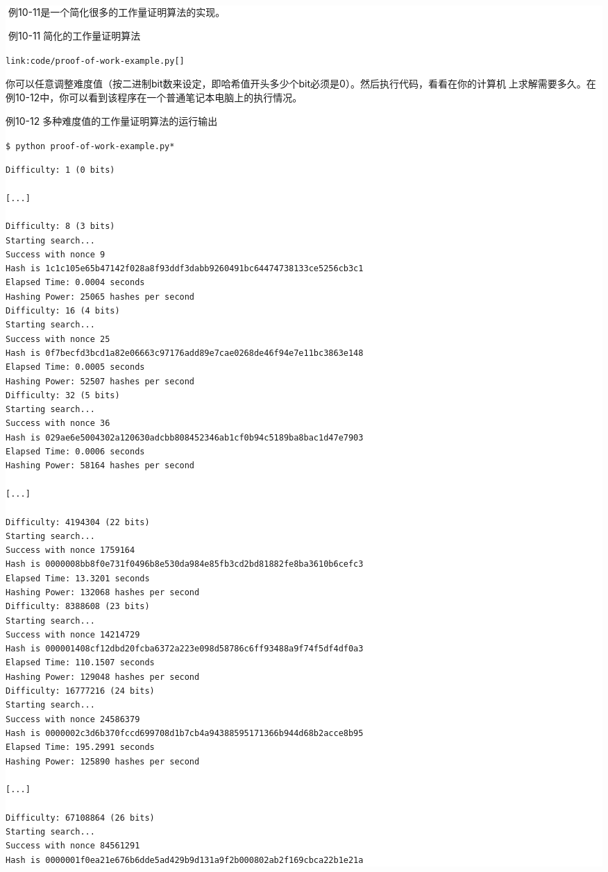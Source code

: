 ​ 例10-11是一个简化很多的工作量证明算法的实现。

​ 例10-11 简化的工作量证明算法

```
link:code/proof-of-work-example.py[]
```

你可以任意调整难度值（按二进制bit数来设定，即哈希值开头多少个bit必须是0）。然后执行代码，看看在你的计算机 上求解需要多久。在例10-12中，你可以看到该程序在一个普通笔记本电脑上的执行情况。

例10-12 多种难度值的工作量证明算法的运行输出

```shell
$ python proof-of-work-example.py*
```

```shell
Difficulty: 1 (0 bits)

[...]

Difficulty: 8 (3 bits)
Starting search...
Success with nonce 9
Hash is 1c1c105e65b47142f028a8f93ddf3dabb9260491bc64474738133ce5256cb3c1
Elapsed Time: 0.0004 seconds
Hashing Power: 25065 hashes per second
Difficulty: 16 (4 bits)
Starting search...
Success with nonce 25
Hash is 0f7becfd3bcd1a82e06663c97176add89e7cae0268de46f94e7e11bc3863e148
Elapsed Time: 0.0005 seconds
Hashing Power: 52507 hashes per second
Difficulty: 32 (5 bits)
Starting search...
Success with nonce 36
Hash is 029ae6e5004302a120630adcbb808452346ab1cf0b94c5189ba8bac1d47e7903
Elapsed Time: 0.0006 seconds
Hashing Power: 58164 hashes per second

[...]

Difficulty: 4194304 (22 bits)
Starting search...
Success with nonce 1759164
Hash is 0000008bb8f0e731f0496b8e530da984e85fb3cd2bd81882fe8ba3610b6cefc3
Elapsed Time: 13.3201 seconds
Hashing Power: 132068 hashes per second
Difficulty: 8388608 (23 bits)
Starting search...
Success with nonce 14214729
Hash is 000001408cf12dbd20fcba6372a223e098d58786c6ff93488a9f74f5df4df0a3
Elapsed Time: 110.1507 seconds
Hashing Power: 129048 hashes per second
Difficulty: 16777216 (24 bits)
Starting search...
Success with nonce 24586379
Hash is 0000002c3d6b370fccd699708d1b7cb4a94388595171366b944d68b2acce8b95
Elapsed Time: 195.2991 seconds
Hashing Power: 125890 hashes per second

[...]

Difficulty: 67108864 (26 bits)
Starting search...
Success with nonce 84561291
Hash is 0000001f0ea21e676b6dde5ad429b9d131a9f2b000802ab2f169cbca22b1e21a
```